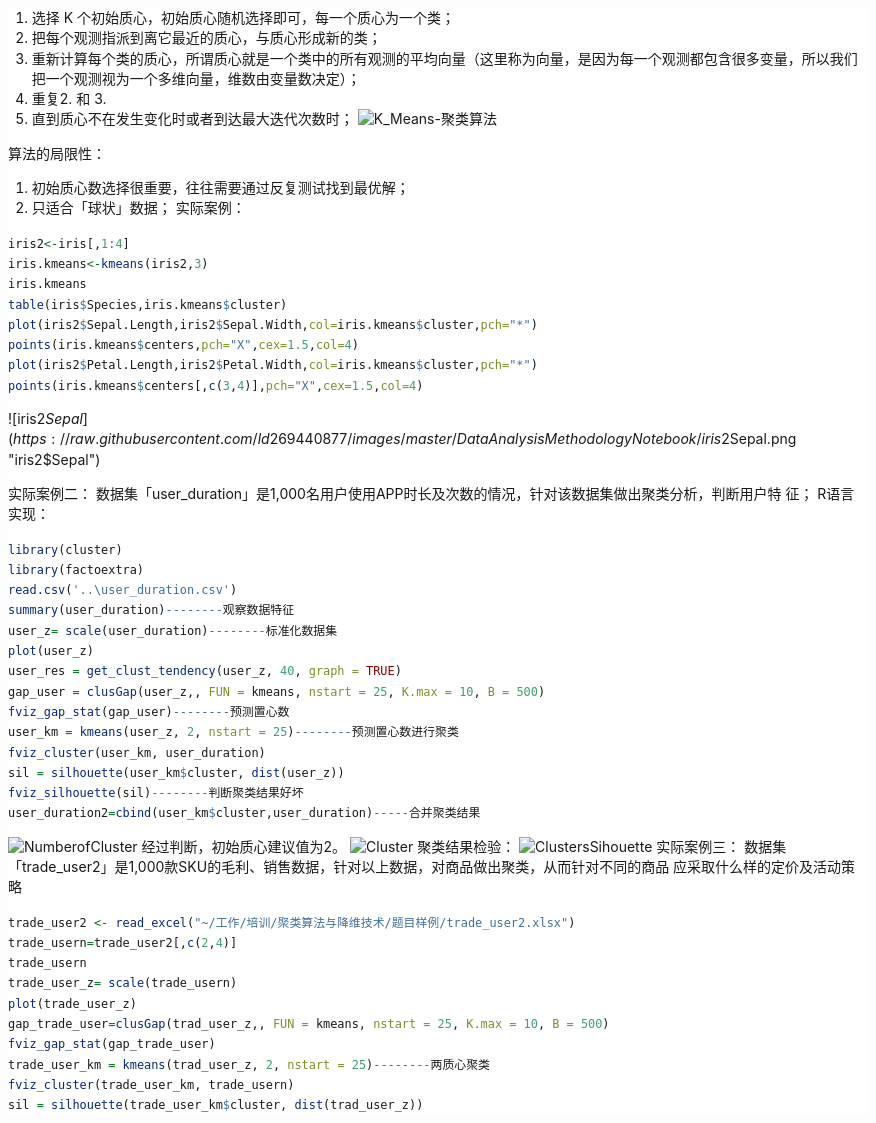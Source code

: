 1. 选择 K 个初始质心，初始质心随机选择即可，每一个质心为一个类；
2. 把每个观测指派到离它最近的质心，与质心形成新的类；
3. 重新计算每个类的质心，所谓质心就是一个类中的所有观测的平均向量（这里称为向量，是因为每一个观测都包含很多变量，所以我们把一个观测视为一个多维向量，维数由变量数决定）；
4. 重复2. 和 3.
5. 直到质心不在发生变化时或者到达最大迭代次数时；
![K_Means-聚类算法](https://raw.githubusercontent.com/ld269440877/images/master/DataAnalysisMethodologyNotebook/K_Means-聚类算法.png "K_Means-聚类算法")

算法的局限性：
1. 初始质心数选择很重要，往往需要通过反复测试找到最优解；
2. 只适合「球状」数据；
实际案例：
```R {class= ' line-numbers'}
iris2<-iris[,1:4]
iris.kmeans<-kmeans(iris2,3)
iris.kmeans
table(iris$Species,iris.kmeans$cluster)
plot(iris2$Sepal.Length,iris2$Sepal.Width,col=iris.kmeans$cluster,pch="*")
points(iris.kmeans$centers,pch="X",cex=1.5,col=4)
plot(iris2$Petal.Length,iris2$Petal.Width,col=iris.kmeans$cluster,pch="*")
points(iris.kmeans$centers[,c(3,4)],pch="X",cex=1.5,col=4)
```
![iris2$Sepal](https://raw.githubusercontent.com/ld269440877/images/master/DataAnalysisMethodologyNotebook/iris2$Sepal.png "iris2$Sepal")

实际案例二：
数据集「user_duration」是1,000名用户使用APP时长及次数的情况，针对该数据集做出聚类分析，判断用户特
征；
R语言实现：
```R {class= ' line-numbers'}
library(cluster)
library(factoextra)
read.csv('..\user_duration.csv')
summary(user_duration)--------观察数据特征
user_z= scale(user_duration)--------标准化数据集
plot(user_z)
user_res = get_clust_tendency(user_z, 40, graph = TRUE)
gap_user = clusGap(user_z,, FUN = kmeans, nstart = 25, K.max = 10, B = 500)
fviz_gap_stat(gap_user)--------预测置心数
user_km = kmeans(user_z, 2, nstart = 25)--------预测置心数进行聚类
fviz_cluster(user_km, user_duration)
sil = silhouette(user_km$cluster, dist(user_z))
fviz_silhouette(sil)--------判断聚类结果好坏
user_duration2=cbind(user_km$cluster,user_duration)-----合并聚类结果
```
![NumberofCluster](https://raw.githubusercontent.com/ld269440877/images/master/DataAnalysisMethodologyNotebook/聚类NumberofCluster.png "NumberofCluster")
经过判断，初始质心建议值为2。
![Cluster](https://raw.githubusercontent.com/ld269440877/images/master/DataAnalysisMethodologyNotebook/聚类-ClusterPlot.png "Cluster")
聚类结果检验：
![ClustersSihouette](https://raw.githubusercontent.com/ld269440877/images/master/DataAnalysisMethodologyNotebook/聚类-ClustersSihouettePlot.png "ClustersSihouette")
实际案例三：
数据集「trade_user2」是1,000款SKU的毛利、销售数据，针对以上数据，对商品做出聚类，从而针对不同的商品
应采取什么样的定价及活动策略
```R {class= ' line-numbers'}
trade_user2 <- read_excel("~/工作/培训/聚类算法与降维技术/题目样例/trade_user2.xlsx")
trade_usern=trade_user2[,c(2,4)]
trade_usern
trade_user_z= scale(trade_usern)
plot(trade_user_z)
gap_trade_user=clusGap(trad_user_z,, FUN = kmeans, nstart = 25, K.max = 10, B = 500)
fviz_gap_stat(gap_trade_user)
trade_user_km = kmeans(trad_user_z, 2, nstart = 25)--------两质心聚类
fviz_cluster(trade_user_km, trade_usern)
sil = silhouette(trade_user_km$cluster, dist(trad_user_z))
```